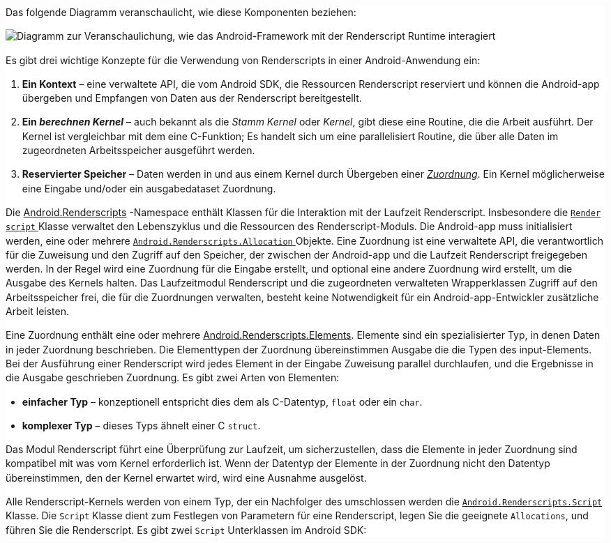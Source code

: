 Das folgende Diagramm veranschaulicht, wie diese Komponenten beziehen:

![Diagramm zur Veranschaulichung, wie das Android-Framework mit der Renderscript Runtime interagiert](renderscript-images/renderscript-01.png)

Es gibt drei wichtige Konzepte für die Verwendung von Renderscripts in einer Android-Anwendung ein:

1. **Ein Kontext** &ndash; eine verwaltete API, die vom Android SDK, die Ressourcen Renderscript reserviert und können die Android-app übergeben und Empfangen von Daten aus der Renderscript bereitgestellt.

2. **Ein _berechnen Kernel_**  &ndash; auch bekannt als die _Stamm Kernel_ oder _Kernel_, gibt diese eine Routine, die die Arbeit ausführt. Der Kernel ist vergleichbar mit dem eine C-Funktion; Es handelt sich um eine parallelisiert Routine, die über alle Daten im zugeordneten Arbeitsspeicher ausgeführt werden.

3. **Reservierter Speicher** &ndash; Daten werden in und aus einem Kernel durch Übergeben einer  _[Zuordnung](https://developer.xamarin.com/api/type/Android.Renderscripts.Allocation/)_. Ein Kernel möglicherweise eine Eingabe und/oder ein ausgabedataset Zuordnung.

Die [Android.Renderscripts](https://developer.xamarin.com/api/namespace/Android.Renderscripts/) -Namespace enthält Klassen für die Interaktion mit der Laufzeit Renderscript. Insbesondere die [ `Renderscript` ](https://developer.xamarin.com/api/type/Android.Renderscripts.RenderScript/) Klasse verwaltet den Lebenszyklus und die Ressourcen des Renderscript-Moduls. Die Android-app muss initialisiert werden, eine oder mehrere [ `Android.Renderscripts.Allocation` ](https://developer.xamarin.com/api/type/Android.Renderscripts.Allocation/) Objekte. Eine Zuordnung ist eine verwaltete API, die verantwortlich für die Zuweisung und den Zugriff auf den Speicher, der zwischen der Android-app und die Laufzeit Renderscript freigegeben werden. In der Regel wird eine Zuordnung für die Eingabe erstellt, und optional eine andere Zuordnung wird erstellt, um die Ausgabe des Kernels halten. Das Laufzeitmodul Renderscript und die zugeordneten verwalteten Wrapperklassen Zugriff auf den Arbeitsspeicher frei, die für die Zuordnungen verwalten, besteht keine Notwendigkeit für ein Android-app-Entwickler zusätzliche Arbeit leisten.

Eine Zuordnung enthält eine oder mehrere [Android.Renderscripts.Elements](https://developer.xamarin.com/api/type/Android.Renderscripts.Element/).
Elemente sind ein spezialisierter Typ, in denen Daten in jeder Zuordnung beschrieben.
Die Elementtypen der Zuordnung übereinstimmen Ausgabe die die Typen des input-Elements. Bei der Ausführung einer Renderscript wird jedes Element in der Eingabe Zuweisung parallel durchlaufen, und die Ergebnisse in die Ausgabe geschrieben Zuordnung. Es gibt zwei Arten von Elementen:

- **einfacher Typ** &ndash; konzeptionell entspricht dies dem als C-Datentyp, `float` oder ein `char`.

- **komplexer Typ** &ndash; dieses Typs ähnelt einer C `struct`.

Das Modul Renderscript führt eine Überprüfung zur Laufzeit, um sicherzustellen, dass die Elemente in jeder Zuordnung sind kompatibel mit was vom Kernel erforderlich ist. Wenn der Datentyp der Elemente in der Zuordnung nicht den Datentyp übereinstimmen, den der Kernel erwartet wird, wird eine Ausnahme ausgelöst.

Alle Renderscript-Kernels werden von einem Typ, der ein Nachfolger des umschlossen werden die [ `Android.Renderscripts.Script` ](https://developer.xamarin.com/api/type/Android.Renderscripts.Script/) Klasse. Die `Script` Klasse dient zum Festlegen von Parametern für eine Renderscript, legen Sie die geeignete `Allocations`, und führen Sie die Renderscript. Es gibt zwei `Script` Unterklassen im Android SDK:

